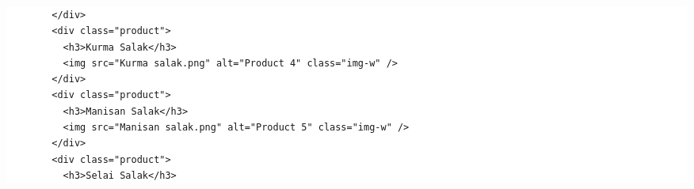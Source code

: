             </div>
            <div class="product">
              <h3>Kurma Salak</h3>
              <img src="Kurma salak.png" alt="Product 4" class="img-w" />
            </div>
            <div class="product">
              <h3>Manisan Salak</h3>
              <img src="Manisan salak.png" alt="Product 5" class="img-w" />
            </div>
            <div class="product">
              <h3>Selai Salak</h3>